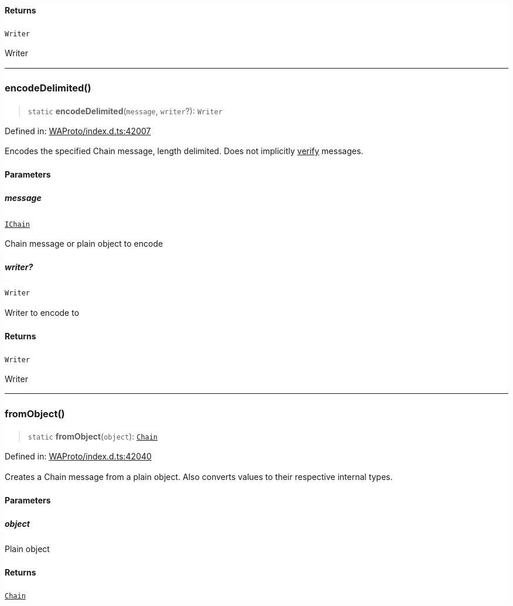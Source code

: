 #### Returns

`Writer`

Writer

***

### encodeDelimited()

> `static` **encodeDelimited**(`message`, `writer`?): `Writer`

Defined in: [WAProto/index.d.ts:42007](https://github.com/Fokusdotid/bail/blob/a029a4f9908cd3806112e8438f5a31dda1376b84/WAProto/index.d.ts#L42007)

Encodes the specified Chain message, length delimited. Does not implicitly [verify](Chain.md#verify) messages.

#### Parameters

##### message

[`IChain`](../interfaces/IChain.md)

Chain message or plain object to encode

##### writer?

`Writer`

Writer to encode to

#### Returns

`Writer`

Writer

***

### fromObject()

> `static` **fromObject**(`object`): [`Chain`](Chain.md)

Defined in: [WAProto/index.d.ts:42040](https://github.com/Fokusdotid/bail/blob/a029a4f9908cd3806112e8438f5a31dda1376b84/WAProto/index.d.ts#L42040)

Creates a Chain message from a plain object. Also converts values to their respective internal types.

#### Parameters

##### object

Plain object

#### Returns

[`Chain`](Chain.md)
